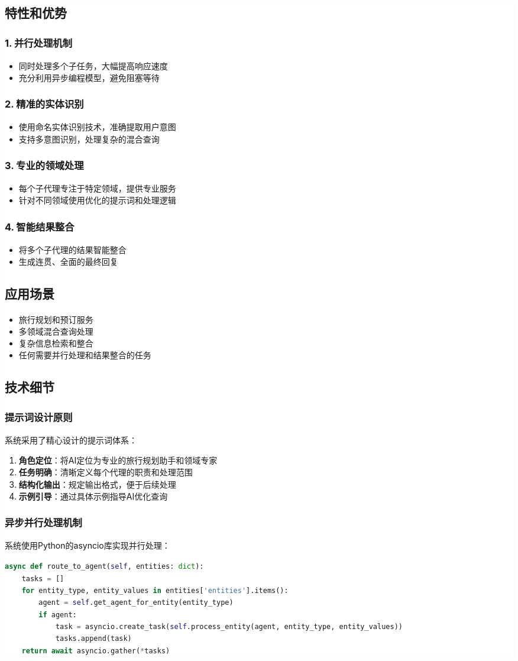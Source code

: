 ## 特性和优势

### 1. 并行处理机制
- 同时处理多个子任务，大幅提高响应速度
- 充分利用异步编程模型，避免阻塞等待

### 2. 精准的实体识别
- 使用命名实体识别技术，准确提取用户意图
- 支持多意图识别，处理复杂的混合查询

### 3. 专业的领域处理
- 每个子代理专注于特定领域，提供专业服务
- 针对不同领域使用优化的提示词和处理逻辑

### 4. 智能结果整合
- 将多个子代理的结果智能整合
- 生成连贯、全面的最终回复

## 应用场景

- 旅行规划和预订服务
- 多领域混合查询处理
- 复杂信息检索和整合
- 任何需要并行处理和结果整合的任务

## 技术细节

### 提示词设计原则

系统采用了精心设计的提示词体系：

1. **角色定位**：将AI定位为专业的旅行规划助手和领域专家
2. **任务明确**：清晰定义每个代理的职责和处理范围
3. **结构化输出**：规定输出格式，便于后续处理
4. **示例引导**：通过具体示例指导AI优化查询

### 异步并行处理机制

系统使用Python的asyncio库实现并行处理：

```python
async def route_to_agent(self, entities: dict):
    tasks = []
    for entity_type, entity_values in entities['entities'].items():
        agent = self.get_agent_for_entity(entity_type)
        if agent:
            task = asyncio.create_task(self.process_entity(agent, entity_type, entity_values))
            tasks.append(task)
    return await asyncio.gather(*tasks)
```
